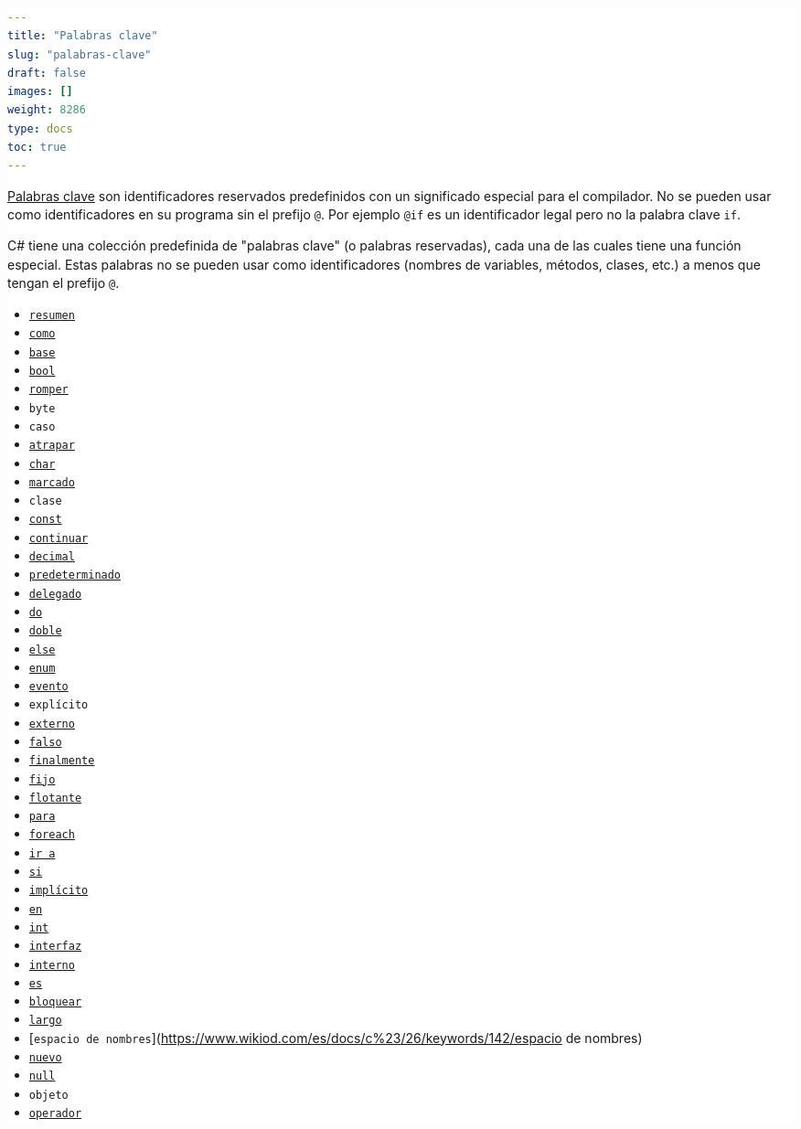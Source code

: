 ```yaml
---
title: "Palabras clave"
slug: "palabras-clave"
draft: false
images: []
weight: 8286
type: docs
toc: true
---
```


[Palabras clave](https://msdn.microsoft.com/en-us/library/x53a06bb(v=vs.71).aspx) son identificadores reservados predefinidos con un significado especial para el compilador. No se pueden usar como identificadores en su programa sin el prefijo `@`. Por ejemplo `@if` es un identificador legal pero no la palabra clave `if`.

C# tiene una colección predefinida de "palabras clave" (o palabras reservadas), cada una de las cuales tiene una función especial. Estas palabras no se pueden usar como identificadores (nombres de variables, métodos, clases, etc.) a menos que tengan el prefijo `@`.

* [`resumen`](https://www.wikiod.com/es/docs/c%23/26/keywords/2872/abstract)
* [`como`](https://www.wikiod.com/es/docs/c%23/26/keywords/138/as)
* [`base`](https://www.wikiod.com/es/docs/c%23/26/keywords/1840/base)
* [`bool`](https://www.wikiod.com/es/docs/c%23/26/keywords/8712/bool)
* [`romper`](https://www.wikiod.com/es/docs/c%23/26/keywords/2858/break)
* `byte`
* `caso`
* [`atrapar`](https://www.wikiod.com/es/docs/c%23/26/keywords/148/try-catch-finally-throw)
* [`char`](https://www.wikiod.com/es/docs/c%23/26/keywords/6009/char)
* [`marcado`](https://www.wikiod.com/es/docs/c%23/26/keywords/192/checked-unchecked)
* `clase`
* [`const`](https://www.wikiod.com/es/docs/c%23/26/keywords/141/const)
* [`continuar`](https://www.wikiod.com/es/docs/c%23/26/keywords/154/continuar)
* [`decimal`](https://www.wikiod.com/es/docs/c%23/26/keywords/2873/float-double-decimal)
* [`predeterminado`](https://www.wikiod.com/es/docs/c%23/26/keywords/109/default)
* [`delegado`](https://www.wikiod.com/es/docs/c%23/26/keywords/18720/delegate)
* [`do`](https://www.wikiod.com/es/docs/c%23/26/keywords/12229/do)
* [`doble`](https://www.wikiod.com/es/docs/c%23/26/keywords/2873/float-double-decimal)
* [`else`](https://www.wikiod.com/es/docs/c%23/26/keywords/11359/if-if-else-if-else-if)
* [`enum`](https://www.wikiod.com/es/docs/c%23/26/keywords/245/enum)
* [`evento`](https://www.wikiod.com/es/docs/c%23/26/keywords/18722/event)
* `explícito`
* [`externo`](https://www.wikiod.com/es/docs/c%23/26/keywords/8191/externo)
* [`falso`](https://www.wikiod.com/es/docs/c%23/26/keywords/17113/true-false)
* [`finalmente`](https://www.wikiod.com/es/docs/c%23/26/keywords/148/try-catch-finally-throw)
* [`fijo`](https://www.wikiod.com/es/docs/c%23/26/keywords/59/fixed)
* [`flotante`](https://www.wikiod.com/es/docs/c%23/26/keywords/2873/float-double-decimal)
* [`para`](https://www.wikiod.com/es/docs/c%23/26/keywords/3722/para)
* [`foreach`](https://www.wikiod.com/es/docs/c%23/26/keywords/1928/foreach)
* [`ir a`](https://www.wikiod.com/es/docs/c%23/26/keywords/193/goto)
* [`si`](https://www.wikiod.com/es/docs/c%23/26/keywords/11359/if-if-else-if-else-if)
* [`implícito`](https://www.wikiod.com/es/docs/c%23/26/keywords/16557/implícito)
* [`en`](https://www.wikiod.com/es/docs/c%23/26/keywords/4992/in)
* [`int`](https://www.wikiod.com/es/docs/c%23/26/keywords/5328/int)
* [`interfaz`](https://www.wikiod.com/es/docs/c%23/26/keywords/14354/interface)
* [`interno`][1]
* [`es`](https://www.wikiod.com/es/docs/c%23/26/keywords/139/is)
* [`bloquear`](https://www.wikiod.com/es/docs/c%23/26/keywords/6452/lock#t=201607261640175640513)
* [`largo`](https://www.wikiod.com/es/docs/c%23/26/keywords/5329/long)
* [`espacio de nombres`](https://www.wikiod.com/es/docs/c%23/26/keywords/142/espacio de nombres)
* [`nuevo`](https://www.wikiod.com/es/docs/c%23/26/keywords/5805/virtual-override-new)
* [`null`](https://www.wikiod.com/es/docs/c%23/26/keywords/6750/null)
* `objeto`
* [`operador`](https://www.wikiod.com/es/docs/c%23/26/keywords/12604/operator)

[1]: https://www.wikiod.com/es/docs/c%23/26/keywords/8102/internal#t=201607221603473329189
[2]: https://www.wikiod.com/es/docs/c%23/26/keywords/13023/struct#t=201607251950535084892
[entonces]: http://stackoverflow.com/questions/tagged/goto+c%23
[wiki]: https://en.wikipedia.org/wiki/Goto#Common_usage_patterns_of_Goto
[1]: http://stackoverflow.com/questions/72275/when-should-the-volatile-keyword-be-used-in-c
[2]: https://msdn.microsoft.com/en-us/library/x13ttww7.aspx
[3]: https://msdn.microsoft.com/en-us/library/system.threading.interlocked.read(v=vs.110).aspx
[4]: https://msdn.microsoft.com/en-us/library/dk0121zy(v=vs.110).aspx
[1]: https://dotnetfiddle.net/IjSyVJ
[1]: https://msdn.microsoft.com/en-us/magazine/jj991977.aspx
[2]: https://www.wikiod.com/es/docs/c%23/24/c-sharp-6-0-features/50/await-in-catch-and-finally#t=201607281146527675886
[1]: https://www.wikiod.com/es/docs/c%23/25/constructors-destructors/56/calling-a-constructor-from-another-constructor#t=201607231911138150753
[2]: https://www.wikiod.com/es/docs/c%23/1660/indexer#t=201607252101420586035
[3]: https://www.wikiod.com/es/docs/c%23/20/extension-methods#t=20160723191025670507
[4]: https://www.wikiod.com/es/docs/c%23/26/keywords/1840/base#t=201607261455204441752
[1]: https://www.wikiod.com/es/docs/c%23/26/keywords/2858/break
[2]: https://www.wikiod.com/es/docs/c%23/26/keywords/154/continue
[3]: https://msdn.microsoft.com/en-us/library/system.collections.ienumerable(v=vs.110).aspx
[1]: https://www.wikiod.com/es/docs/c%23/762/dynamic-type#t=201607212330428041437
[1]: https://msdn.microsoft.com/en-us/library/y31yhkeb.aspx
[OPERADORES]: https://msdn.microsoft.com/en-us/library/6a71f45d.aspx
[1]: https://msdn.microsoft.com/en-us/library/x0sksh43.aspx
[2]: https://www.wikiod.com/es/docs/c%23/26/keywords#t=201608192209189084166
[1]: https://www.wikiod.com/es/docs/c%23/38/using-statement#t=201607311905386691069
[2]: https://msdn.microsoft.com/en-us/library/sf0df423.aspx
[3]: https://www.wikiod.com/es/docs/c%23/52/using-directive#t=201607311908368095223
[1]: https://www.wikiod.com/es/docs/c%23/2994/syntactic-sugar-in-c-sharp/10166/lock#t=20160723121800624366
[1]: https://msdn.microsoft.com/en-us/library/7c5ka91b.aspx
[2]: http://stackoverflow.com/a/614844/266562
[1]: https://msdn.microsoft.com/en-us/library/system.iconvertible(v=vs.110).aspx
[1]: https://en.wikipedia.org/wiki/Short-circuit_evaluacion
[1]: http://stackoverflow.com/a/3924092/266562
[2]: https://msdn.microsoft.com/en-us/library/ms229017.aspx
[1]: https://www.wikiod.com/es/docs/c%23/26/keywords/59/fixed#t=20160802171014149858
[2]: https://msdn.microsoft.com/en-us/library/29ak9b70(v=vs.140).aspx
[3]: https://www.wikiod.com/es/docs/c%23/26/keywords/57/stackalloc#t=20160802171014149858